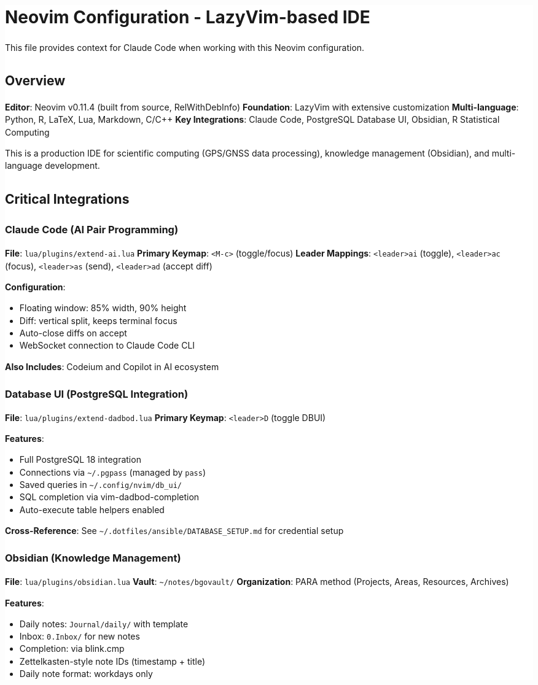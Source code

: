 # Neovim Configuration - LazyVim-based IDE

This file provides context for Claude Code when working with this Neovim configuration.

## Overview

**Editor**: Neovim v0.11.4 (built from source, RelWithDebInfo)
**Foundation**: LazyVim with extensive customization
**Multi-language**: Python, R, LaTeX, Lua, Markdown, C/C++
**Key Integrations**: Claude Code, PostgreSQL Database UI, Obsidian, R Statistical Computing

This is a production IDE for scientific computing (GPS/GNSS data processing), knowledge management (Obsidian), and multi-language development.

## Critical Integrations

### Claude Code (AI Pair Programming)

**File**: `lua/plugins/extend-ai.lua`
**Primary Keymap**: `<M-c>` (toggle/focus)
**Leader Mappings**: `<leader>ai` (toggle), `<leader>ac` (focus), `<leader>as` (send), `<leader>ad` (accept diff)

**Configuration**:
- Floating window: 85% width, 90% height
- Diff: vertical split, keeps terminal focus
- Auto-close diffs on accept
- WebSocket connection to Claude Code CLI

**Also Includes**: Codeium and Copilot in AI ecosystem

### Database UI (PostgreSQL Integration)

**File**: `lua/plugins/extend-dadbod.lua`
**Primary Keymap**: `<leader>D` (toggle DBUI)

**Features**:
- Full PostgreSQL 18 integration
- Connections via `~/.pgpass` (managed by `pass`)
- Saved queries in `~/.config/nvim/db_ui/`
- SQL completion via vim-dadbod-completion
- Auto-execute table helpers enabled

**Cross-Reference**: See `~/.dotfiles/ansible/DATABASE_SETUP.md` for credential setup

### Obsidian (Knowledge Management)

**File**: `lua/plugins/obsidian.lua`
**Vault**: `~/notes/bgovault/`
**Organization**: PARA method (Projects, Areas, Resources, Archives)

**Features**:
- Daily notes: `Journal/daily/` with template
- Inbox: `0.Inbox/` for new notes
- Completion: via blink.cmp
- Zettelkasten-style note IDs (timestamp + title)
- Daily note format: workdays only

